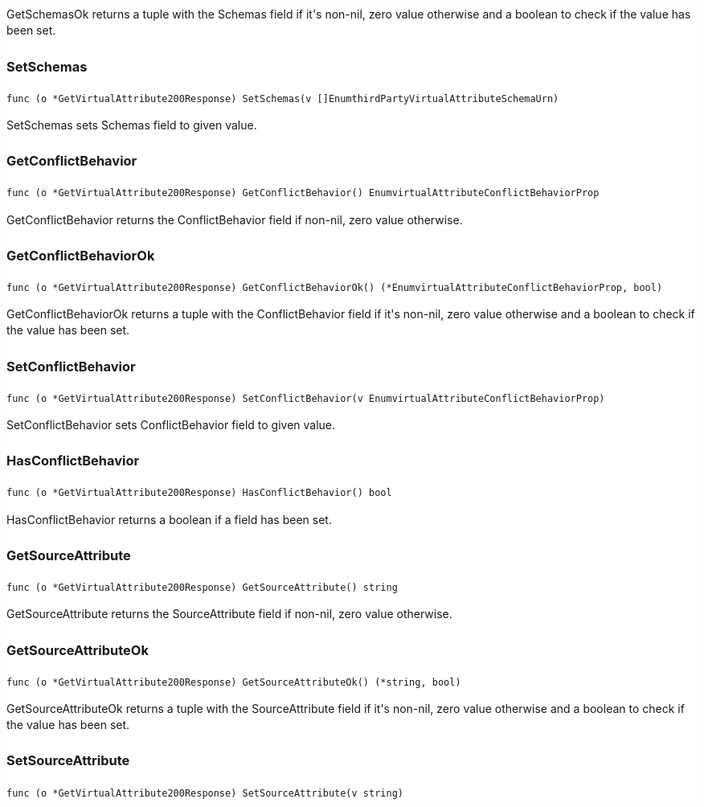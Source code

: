 GetSchemasOk returns a tuple with the Schemas field if it's non-nil, zero value otherwise
and a boolean to check if the value has been set.

### SetSchemas

`func (o *GetVirtualAttribute200Response) SetSchemas(v []EnumthirdPartyVirtualAttributeSchemaUrn)`

SetSchemas sets Schemas field to given value.


### GetConflictBehavior

`func (o *GetVirtualAttribute200Response) GetConflictBehavior() EnumvirtualAttributeConflictBehaviorProp`

GetConflictBehavior returns the ConflictBehavior field if non-nil, zero value otherwise.

### GetConflictBehaviorOk

`func (o *GetVirtualAttribute200Response) GetConflictBehaviorOk() (*EnumvirtualAttributeConflictBehaviorProp, bool)`

GetConflictBehaviorOk returns a tuple with the ConflictBehavior field if it's non-nil, zero value otherwise
and a boolean to check if the value has been set.

### SetConflictBehavior

`func (o *GetVirtualAttribute200Response) SetConflictBehavior(v EnumvirtualAttributeConflictBehaviorProp)`

SetConflictBehavior sets ConflictBehavior field to given value.

### HasConflictBehavior

`func (o *GetVirtualAttribute200Response) HasConflictBehavior() bool`

HasConflictBehavior returns a boolean if a field has been set.

### GetSourceAttribute

`func (o *GetVirtualAttribute200Response) GetSourceAttribute() string`

GetSourceAttribute returns the SourceAttribute field if non-nil, zero value otherwise.

### GetSourceAttributeOk

`func (o *GetVirtualAttribute200Response) GetSourceAttributeOk() (*string, bool)`

GetSourceAttributeOk returns a tuple with the SourceAttribute field if it's non-nil, zero value otherwise
and a boolean to check if the value has been set.

### SetSourceAttribute

`func (o *GetVirtualAttribute200Response) SetSourceAttribute(v string)`
